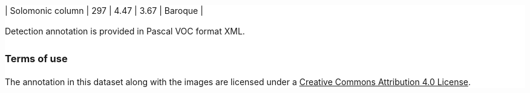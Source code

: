 | Solomonic column      	|  297  	|       4.47       	|       3.67       	|             Baroque 	|

Detection annotation is provided in Pascal VOC format XML.


### Terms of use
The annotation in this dataset along with the images are licensed under a [Creative Commons Attribution 4.0 License](https://creativecommons.org/licenses/by/4.0/legalcode).